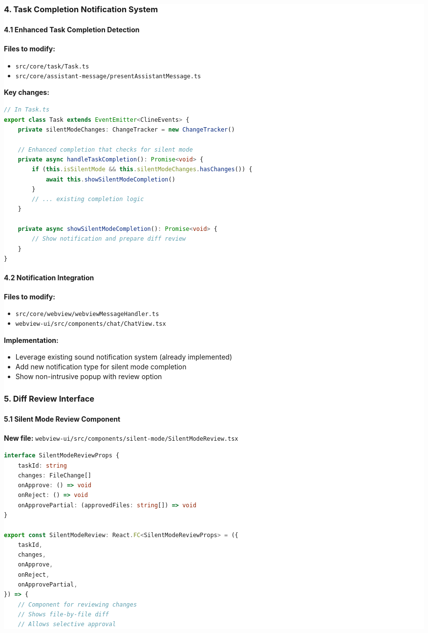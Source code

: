 ### 4. Task Completion Notification System

#### 4.1 Enhanced Task Completion Detection

**Files to modify:**

- `src/core/task/Task.ts`
- `src/core/assistant-message/presentAssistantMessage.ts`

**Key changes:**

```typescript
// In Task.ts
export class Task extends EventEmitter<ClineEvents> {
	private silentModeChanges: ChangeTracker = new ChangeTracker()

	// Enhanced completion that checks for silent mode
	private async handleTaskCompletion(): Promise<void> {
		if (this.isSilentMode && this.silentModeChanges.hasChanges()) {
			await this.showSilentModeCompletion()
		}
		// ... existing completion logic
	}

	private async showSilentModeCompletion(): Promise<void> {
		// Show notification and prepare diff review
	}
}
```

#### 4.2 Notification Integration

**Files to modify:**

- `src/core/webview/webviewMessageHandler.ts`
- `webview-ui/src/components/chat/ChatView.tsx`

**Implementation:**

- Leverage existing sound notification system (already implemented)
- Add new notification type for silent mode completion
- Show non-intrusive popup with review option

### 5. Diff Review Interface

#### 5.1 Silent Mode Review Component

**New file:** `webview-ui/src/components/silent-mode/SilentModeReview.tsx`

```typescript
interface SilentModeReviewProps {
	taskId: string
	changes: FileChange[]
	onApprove: () => void
	onReject: () => void
	onApprovePartial: (approvedFiles: string[]) => void
}

export const SilentModeReview: React.FC<SilentModeReviewProps> = ({
	taskId,
	changes,
	onApprove,
	onReject,
	onApprovePartial,
}) => {
	// Component for reviewing changes
	// Shows file-by-file diff
	// Allows selective approval
```